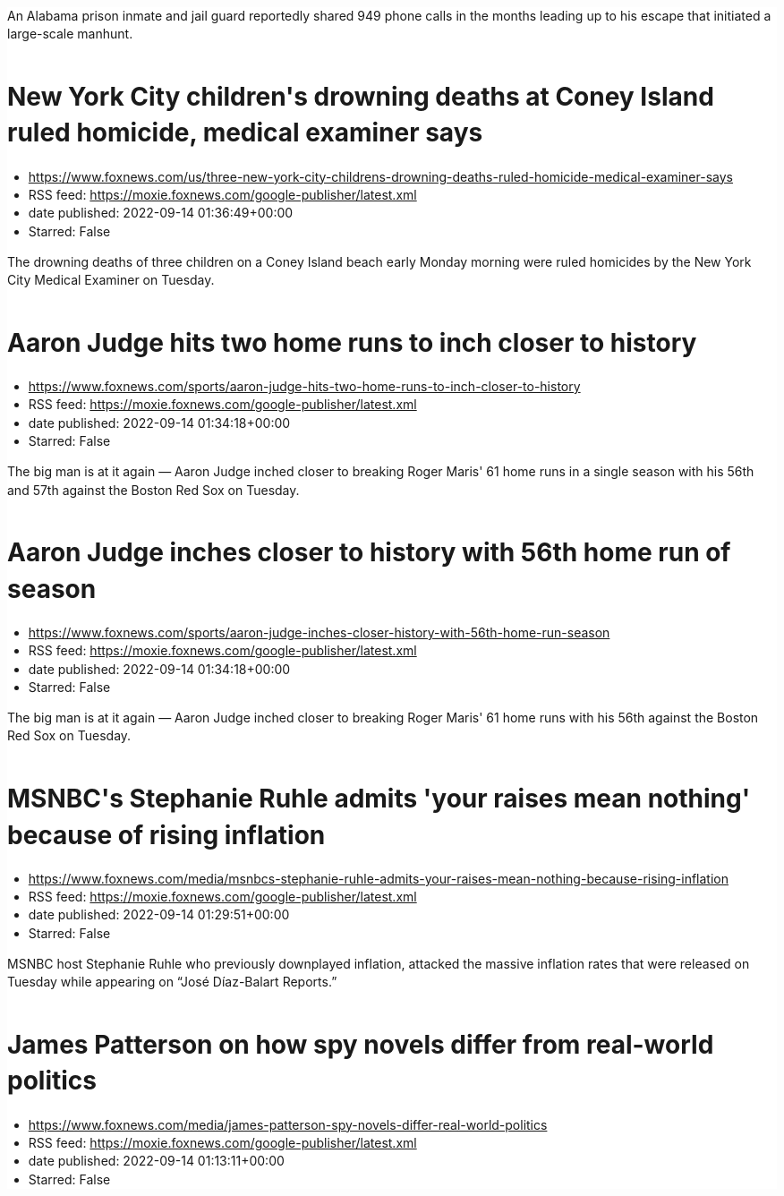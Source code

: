 An Alabama prison inmate and jail guard reportedly shared 949 phone calls in the months leading up to his escape that initiated a large-scale manhunt.

# New York City children's drowning deaths at Coney Island ruled homicide, medical examiner says
 - https://www.foxnews.com/us/three-new-york-city-childrens-drowning-deaths-ruled-homicide-medical-examiner-says
 - RSS feed: https://moxie.foxnews.com/google-publisher/latest.xml
 - date published: 2022-09-14 01:36:49+00:00
 - Starred: False

The drowning deaths of three children on a Coney Island beach early Monday morning were ruled homicides by the New York City Medical Examiner on Tuesday.

# Aaron Judge hits two home runs to inch closer to history
 - https://www.foxnews.com/sports/aaron-judge-hits-two-home-runs-to-inch-closer-to-history
 - RSS feed: https://moxie.foxnews.com/google-publisher/latest.xml
 - date published: 2022-09-14 01:34:18+00:00
 - Starred: False

The big man is at it again — Aaron Judge inched closer to breaking Roger Maris' 61 home runs in a single season with his 56th and 57th against the Boston Red Sox on Tuesday.

# Aaron Judge inches closer to history with 56th home run of season
 - https://www.foxnews.com/sports/aaron-judge-inches-closer-history-with-56th-home-run-season
 - RSS feed: https://moxie.foxnews.com/google-publisher/latest.xml
 - date published: 2022-09-14 01:34:18+00:00
 - Starred: False

The big man is at it again — Aaron Judge inched closer to breaking Roger Maris' 61 home runs with his 56th against the Boston Red Sox on Tuesday.

# MSNBC's Stephanie Ruhle admits 'your raises mean nothing' because of rising inflation
 - https://www.foxnews.com/media/msnbcs-stephanie-ruhle-admits-your-raises-mean-nothing-because-rising-inflation
 - RSS feed: https://moxie.foxnews.com/google-publisher/latest.xml
 - date published: 2022-09-14 01:29:51+00:00
 - Starred: False

MSNBC host Stephanie Ruhle who previously downplayed inflation, attacked the massive inflation rates that were released on Tuesday while appearing on “José Díaz-Balart Reports.”

# James Patterson on how spy novels differ from real-world politics
 - https://www.foxnews.com/media/james-patterson-spy-novels-differ-real-world-politics
 - RSS feed: https://moxie.foxnews.com/google-publisher/latest.xml
 - date published: 2022-09-14 01:13:11+00:00
 - Starred: False
